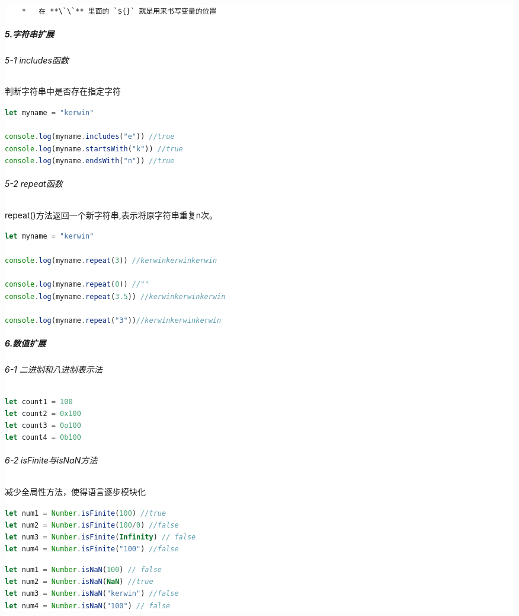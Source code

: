         *   在 **\`\`** 里面的 `${}` 就是用来书写变量的位置

##### 5.字符串扩展

###### 5-1 includes函数

判断字符串中是否存在指定字符

```js
let myname = "kerwin"

console.log(myname.includes("e")) //true
console.log(myname.startsWith("k")) //true
console.log(myname.endsWith("n")) //true
```

###### 5-2 repeat函数

repeat()方法返回一个新字符串,表示将原字符串重复n次。

```js
let myname = "kerwin"

console.log(myname.repeat(3)) //kerwinkerwinkerwin

console.log(myname.repeat(0)) //"" 
console.log(myname.repeat(3.5)) //kerwinkerwinkerwin

console.log(myname.repeat("3"))//kerwinkerwinkerwin
```

##### 6.数值扩展

###### 6-1 二进制和八进制表示法

```js
let count1 = 100
let count2 = 0x100
let count3 = 0o100
let count4 = 0b100
```

###### 6-2 isFinite与isNaN方法

减少全局性方法，使得语言逐步模块化

```js
let num1 = Number.isFinite(100) //true
let num2 = Number.isFinite(100/0) //false
let num3 = Number.isFinite(Infinity) // false
let num4 = Number.isFinite("100") //false
```

```js
let num1 = Number.isNaN(100) // false
let num2 = Number.isNaN(NaN) //true
let num3 = Number.isNaN("kerwin") //false
let num4 = Number.isNaN("100") // false
```
